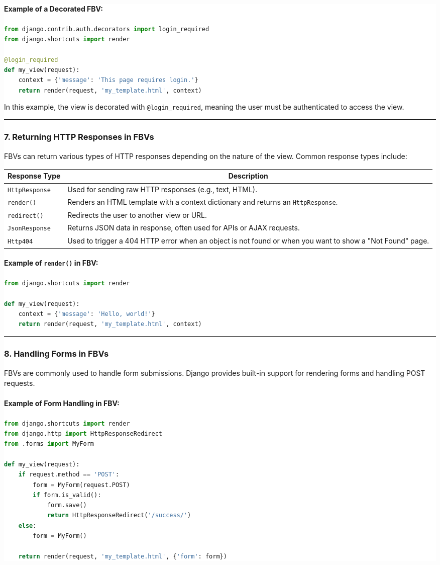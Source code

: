 #### Example of a Decorated FBV:

```python
from django.contrib.auth.decorators import login_required
from django.shortcuts import render

@login_required
def my_view(request):
    context = {'message': 'This page requires login.'}
    return render(request, 'my_template.html', context)
```

In this example, the view is decorated with `@login_required`, meaning the user must be authenticated to access the view.

---

### 7. **Returning HTTP Responses in FBVs**

FBVs can return various types of HTTP responses depending on the nature of the view. Common response types include:

| **Response Type**              | **Description**                                                                                           |
|---------------------------------|-----------------------------------------------------------------------------------------------------------|
| `HttpResponse`                  | Used for sending raw HTTP responses (e.g., text, HTML).                                                   |
| `render()`                      | Renders an HTML template with a context dictionary and returns an `HttpResponse`.                          |
| `redirect()`                    | Redirects the user to another view or URL.                                                                |
| `JsonResponse`                  | Returns JSON data in response, often used for APIs or AJAX requests.                                      |
| `Http404`                       | Used to trigger a 404 HTTP error when an object is not found or when you want to show a "Not Found" page.   |

#### Example of `render()` in FBV:

```python
from django.shortcuts import render

def my_view(request):
    context = {'message': 'Hello, world!'}
    return render(request, 'my_template.html', context)
```

---

### 8. **Handling Forms in FBVs**

FBVs are commonly used to handle form submissions. Django provides built-in support for rendering forms and handling POST requests.

#### Example of Form Handling in FBV:

```python
from django.shortcuts import render
from django.http import HttpResponseRedirect
from .forms import MyForm

def my_view(request):
    if request.method == 'POST':
        form = MyForm(request.POST)
        if form.is_valid():
            form.save()
            return HttpResponseRedirect('/success/')
    else:
        form = MyForm()

    return render(request, 'my_template.html', {'form': form})
```
